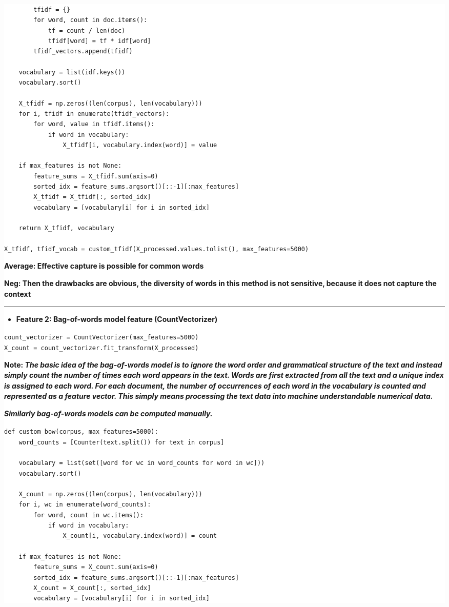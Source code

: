 ```
        tfidf = {}
        for word, count in doc.items():
            tf = count / len(doc)
            tfidf[word] = tf * idf[word]
        tfidf_vectors.append(tfidf)
        
    vocabulary = list(idf.keys())
    vocabulary.sort()
    
    X_tfidf = np.zeros((len(corpus), len(vocabulary)))
    for i, tfidf in enumerate(tfidf_vectors):
        for word, value in tfidf.items():
            if word in vocabulary:
                X_tfidf[i, vocabulary.index(word)] = value
    
    if max_features is not None:
        feature_sums = X_tfidf.sum(axis=0)
        sorted_idx = feature_sums.argsort()[::-1][:max_features]
        X_tfidf = X_tfidf[:, sorted_idx]
        vocabulary = [vocabulary[i] for i in sorted_idx]
    
    return X_tfidf, vocabulary

X_tfidf, tfidf_vocab = custom_tfidf(X_processed.values.tolist(), max_features=5000)
```

**Average: Effective capture is possible for common words**

**Neg: Then the drawbacks are obvious, the diversity of words in this method is not sensitive, because it does not capture the context**

---

- **Feature 2: Bag-of-words model feature (CountVectorizer)**

```
count_vectorizer = CountVectorizer(max_features=5000)
X_count = count_vectorizer.fit_transform(X_processed)
```

**Note: _The basic idea of the bag-of-words model is to ignore the word order and grammatical structure of the text and instead simply count the number of times each word appears in the text.
Words are first extracted from all the text and a unique index is assigned to each word. For each document, the number of occurrences of each word in the vocabulary is counted and represented as a feature vector. 
This simply means processing the text data into machine understandable numerical data._**

**_Similarly bag-of-words models can be computed manually._**

```
def custom_bow(corpus, max_features=5000):
    word_counts = [Counter(text.split()) for text in corpus]
    
    vocabulary = list(set([word for wc in word_counts for word in wc]))
    vocabulary.sort()
    
    X_count = np.zeros((len(corpus), len(vocabulary)))
    for i, wc in enumerate(word_counts):
        for word, count in wc.items():
            if word in vocabulary:
                X_count[i, vocabulary.index(word)] = count
    
    if max_features is not None:
        feature_sums = X_count.sum(axis=0)
        sorted_idx = feature_sums.argsort()[::-1][:max_features]
        X_count = X_count[:, sorted_idx]
        vocabulary = [vocabulary[i] for i in sorted_idx]
```